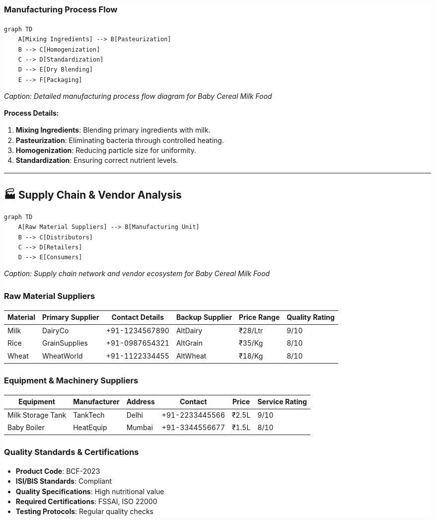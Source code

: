 ### Manufacturing Process Flow
```mermaid
graph TD
    A[Mixing Ingredients] --> B[Pasteurization]
    B --> C[Homogenization]
    C --> D[Standardization]
    D --> E[Dry Blending]
    E --> F[Packaging]
```

*Caption: Detailed manufacturing process flow diagram for Baby Cereal Milk Food*

**Process Details:**
1. **Mixing Ingredients**: Blending primary ingredients with milk.
2. **Pasteurization**: Eliminating bacteria through controlled heating.
3. **Homogenization**: Reducing particle size for uniformity.
4. **Standardization**: Ensuring correct nutrient levels.

---

## 🏭 Supply Chain & Vendor Analysis

```mermaid
graph TD
    A[Raw Material Suppliers] --> B[Manufacturing Unit]
    B --> C[Distributors]
    C --> D[Retailers]
    D --> E[Consumers]
```
*Caption: Supply chain network and vendor ecosystem for Baby Cereal Milk Food*

### Raw Material Suppliers
| Material | Primary Supplier | Contact Details | Backup Supplier | Price Range | Quality Rating |
|----------|------------------|-----------------|-----------------|-------------|----------------|
| Milk | DairyCo | +91-1234567890 | AltDairy | ₹28/Ltr | 9/10 |
| Rice | GrainSupplies | +91-0987654321 | AltGrain | ₹35/Kg | 8/10 |
| Wheat | WheatWorld | +91-1122334455 | AltWheat | ₹18/Kg | 8/10 |

### Equipment & Machinery Suppliers
| Equipment | Manufacturer | Address | Contact | Price | Service Rating |
|-----------|--------------|---------|---------|-------|----------------|
| Milk Storage Tank | TankTech | Delhi | +91-2233445566 | ₹2.5L | 9/10 |
| Baby Boiler | HeatEquip | Mumbai | +91-3344556677 | ₹1.5L | 8/10 |

### Quality Standards & Certifications
- **Product Code**: BCF-2023
- **ISI/BIS Standards**: Compliant
- **Quality Specifications**: High nutritional value
- **Required Certifications**: FSSAI, ISO 22000
- **Testing Protocols**: Regular quality checks
